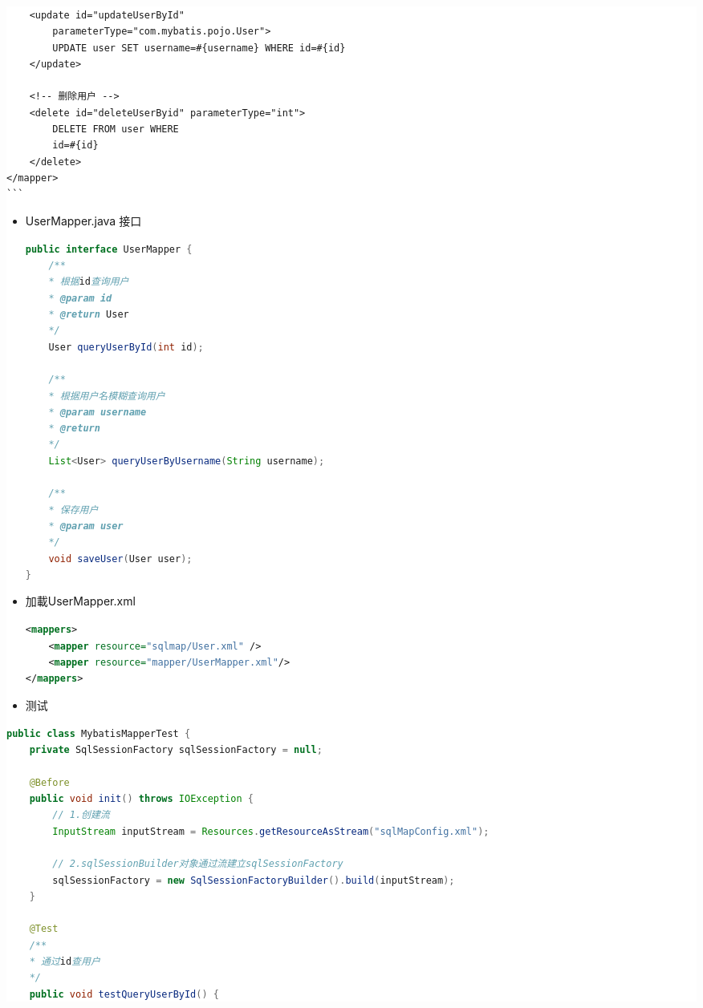         <update id="updateUserById"
            parameterType="com.mybatis.pojo.User">
            UPDATE user SET username=#{username} WHERE id=#{id}
        </update>

        <!-- 删除用户 -->
        <delete id="deleteUserByid" parameterType="int">
            DELETE FROM user WHERE
            id=#{id}
        </delete>
    </mapper>
    ```

* UserMapper.java 接口

    ```java
    public interface UserMapper {
        /**
        * 根据id查询用户
        * @param id
        * @return User
        */
        User queryUserById(int id);

        /**
        * 根据用户名模糊查询用户
        * @param username
        * @return
        */
        List<User> queryUserByUsername(String username);

        /**
        * 保存用户
        * @param user
        */
        void saveUser(User user);
    }
    ```

* 加載UserMapper.xml

    ```xml
    <mappers>
        <mapper resource="sqlmap/User.xml" />
        <mapper resource="mapper/UserMapper.xml"/>
    </mappers>
    ```

* 测试

```java
public class MybatisMapperTest {
    private SqlSessionFactory sqlSessionFactory = null;

    @Before
    public void init() throws IOException {
        // 1.创建流
        InputStream inputStream = Resources.getResourceAsStream("sqlMapConfig.xml");

        // 2.sqlSessionBuilder对象通过流建立sqlSessionFactory
        sqlSessionFactory = new SqlSessionFactoryBuilder().build(inputStream);
    }

    @Test
    /**
    * 通过id查用户
    */
    public void testQueryUserById() {
```